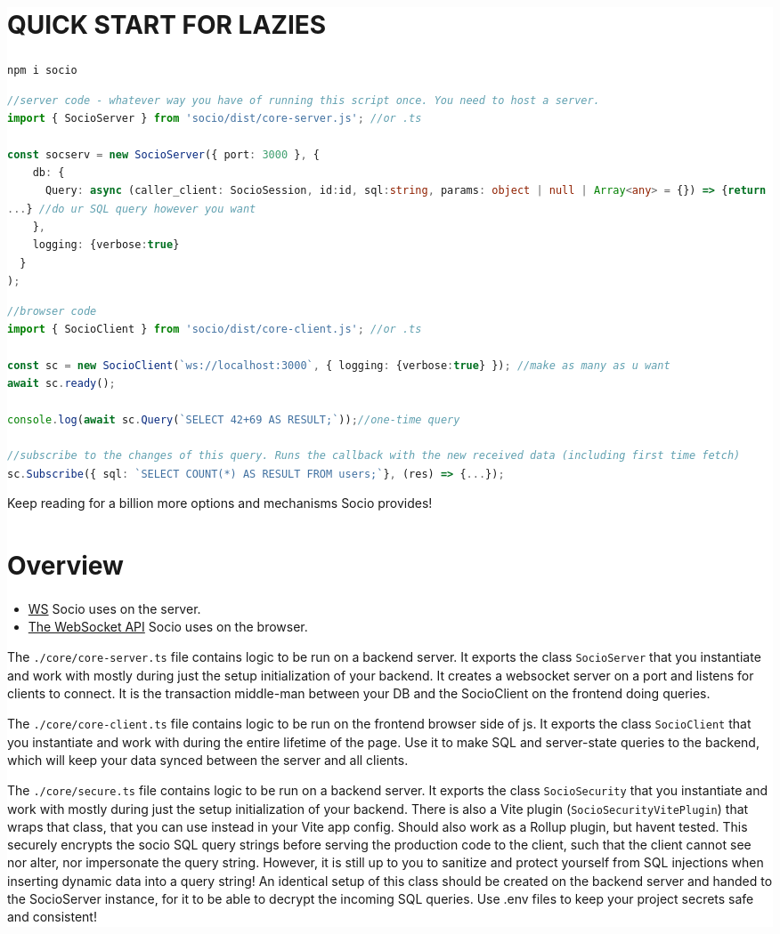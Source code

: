 # QUICK START FOR LAZIES
```sh
npm i socio
```

```ts
//server code - whatever way you have of running this script once. You need to host a server.
import { SocioServer } from 'socio/dist/core-server.js'; //or .ts

const socserv = new SocioServer({ port: 3000 }, {
    db: {
      Query: async (caller_client: SocioSession, id:id, sql:string, params: object | null | Array<any> = {}) => {return ...} //do ur SQL query however you want
    }, 
    logging: {verbose:true}
  }
);
```

```ts
//browser code
import { SocioClient } from 'socio/dist/core-client.js'; //or .ts

const sc = new SocioClient(`ws://localhost:3000`, { logging: {verbose:true} }); //make as many as u want
await sc.ready();

console.log(await sc.Query(`SELECT 42+69 AS RESULT;`));//one-time query

//subscribe to the changes of this query. Runs the callback with the new received data (including first time fetch)
sc.Subscribe({ sql: `SELECT COUNT(*) AS RESULT FROM users;`}, (res) => {...});
```

Keep reading for a billion more options and mechanisms Socio provides!

# Overview

* [WS](https://www.npmjs.com/package/ws) Socio uses on the server.
* [The WebSocket API](https://developer.mozilla.org/en-US/docs/Web/API/WebSockets_API) Socio uses on the browser.

The ``./core/core-server.ts`` file contains logic to be run on a backend server. It exports the class ``SocioServer`` that you instantiate and work with mostly during just the setup initialization of your backend. It creates a websocket server on a port and listens for clients to connect. It is the transaction middle-man between your DB and the SocioClient on the frontend doing queries.

The ``./core/core-client.ts`` file contains logic to be run on the frontend browser side of js. It exports the class ``SocioClient`` that you instantiate and work with during the entire lifetime of the page. Use it to make SQL and server-state queries to the backend, which will keep your data synced between the server and all clients.

The ``./core/secure.ts`` file contains logic to be run on a backend server. It exports the class ``SocioSecurity`` that you instantiate and work with mostly during just the setup initialization of your backend. There is also a Vite plugin (``SocioSecurityVitePlugin``) that wraps that class, that you can use instead in your Vite app config. Should also work as a Rollup plugin, but havent tested. This securely encrypts the socio SQL query strings before serving the production code to the client, such that the client cannot see nor alter, nor impersonate the query string. However, it is still up to you to sanitize and protect yourself from SQL injections when inserting dynamic data into a query string! An identical setup of this class should be created on the backend server and handed to the SocioServer instance, for it to be able to decrypt the incoming SQL queries. Use .env files to keep your project secrets safe and consistent!

